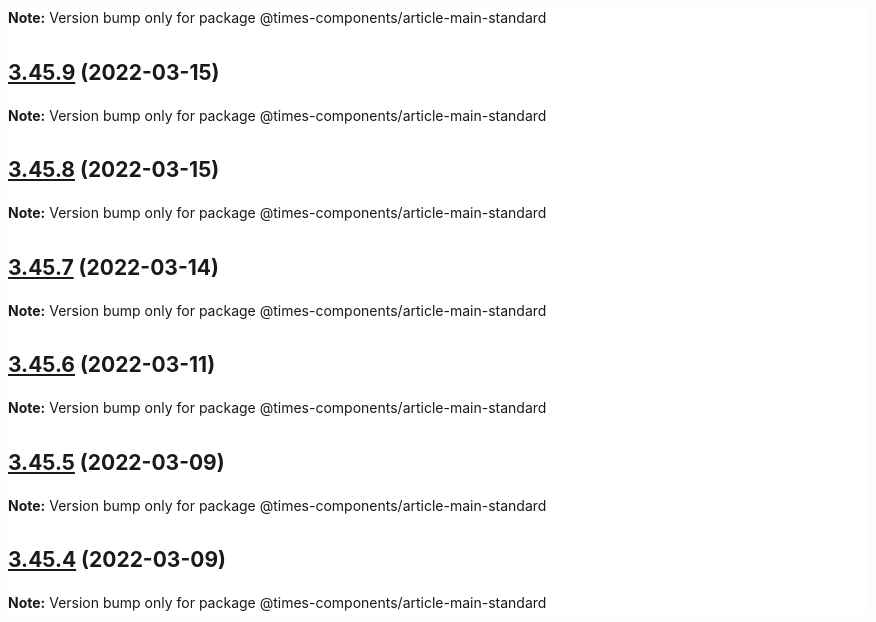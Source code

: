**Note:** Version bump only for package @times-components/article-main-standard





## [3.45.9](https://github.com/newsuk/times-components/compare/@times-components/article-main-standard@3.45.8...@times-components/article-main-standard@3.45.9) (2022-03-15)

**Note:** Version bump only for package @times-components/article-main-standard





## [3.45.8](https://github.com/newsuk/times-components/compare/@times-components/article-main-standard@3.45.7...@times-components/article-main-standard@3.45.8) (2022-03-15)

**Note:** Version bump only for package @times-components/article-main-standard





## [3.45.7](https://github.com/newsuk/times-components/compare/@times-components/article-main-standard@3.45.6...@times-components/article-main-standard@3.45.7) (2022-03-14)

**Note:** Version bump only for package @times-components/article-main-standard





## [3.45.6](https://github.com/newsuk/times-components/compare/@times-components/article-main-standard@3.45.5...@times-components/article-main-standard@3.45.6) (2022-03-11)

**Note:** Version bump only for package @times-components/article-main-standard





## [3.45.5](https://github.com/newsuk/times-components/compare/@times-components/article-main-standard@3.45.4...@times-components/article-main-standard@3.45.5) (2022-03-09)

**Note:** Version bump only for package @times-components/article-main-standard





## [3.45.4](https://github.com/newsuk/times-components/compare/@times-components/article-main-standard@3.45.3...@times-components/article-main-standard@3.45.4) (2022-03-09)

**Note:** Version bump only for package @times-components/article-main-standard

